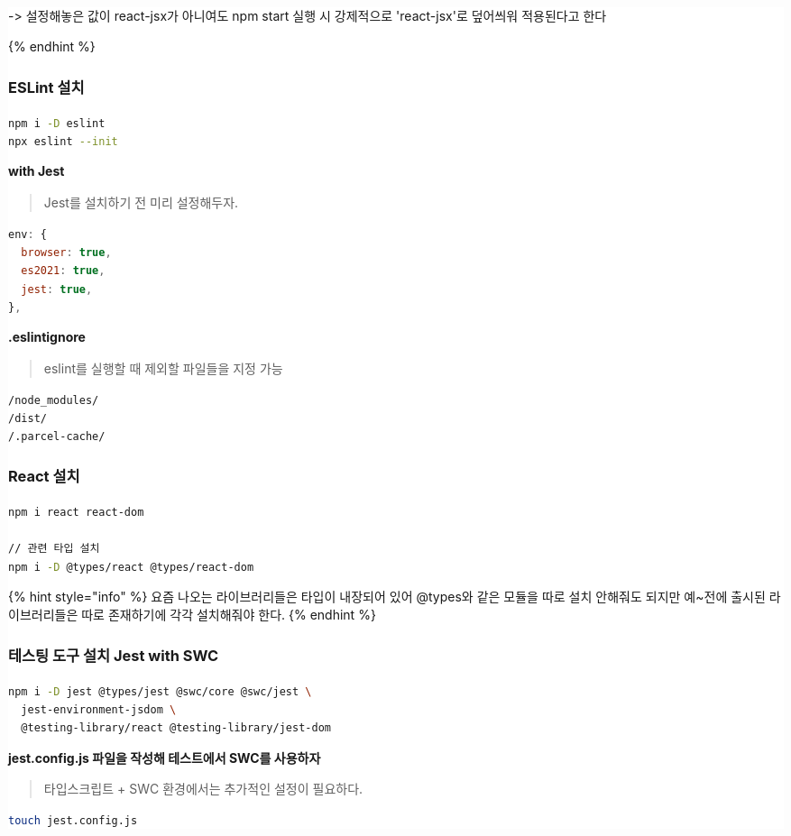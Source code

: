 -> 설정해놓은 값이 react-jsx가 아니여도 npm start 실행 시 강제적으로 'react-jsx'로 덮어씌워 적용된다고 한다

{% endhint %}

### ESLint 설치

```bash
npm i -D eslint
npx eslint --init
```

**with Jest**

> Jest를 설치하기 전 미리 설정해두자.

```js
env: {
  browser: true,
  es2021: true,
  jest: true,
},
```

**.eslintignore**

> eslint를 실행할 때 제외할 파일들을 지정 가능

```
/node_modules/
/dist/
/.parcel-cache/
```

### React 설치

```bash
npm i react react-dom

// 관련 타입 설치
npm i -D @types/react @types/react-dom
```

{% hint style="info" %}
요즘 나오는 라이브러리들은 타입이 내장되어 있어 @types와 같은 모듈을 따로 설치 안해줘도 되지만 예~전에 출시된 라이브러리들은 따로 존재하기에 각각 설치해줘야 한다.
{% endhint %}

### 테스팅 도구 설치 Jest with SWC

```bash
npm i -D jest @types/jest @swc/core @swc/jest \
  jest-environment-jsdom \
  @testing-library/react @testing-library/jest-dom
```

**jest.config.js 파일을 작성해 테스트에서 SWC를 사용하자**

> 타입스크립트 + SWC 환경에서는 추가적인 설정이 필요하다.

```bash
touch jest.config.js
```
